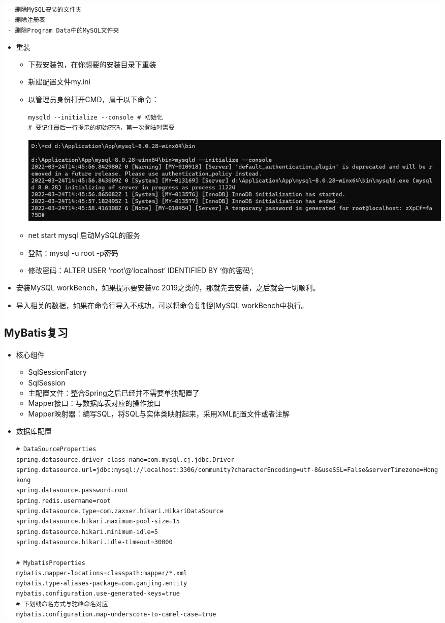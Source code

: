      - 删除MySQL安装的文件夹
     - 删除注册表
     - 删除Program Data中的MySQL文件夹

   - 重装

     - 下载安装包，在你想要的安装目录下重装

     - 新建配置文件my.ini

     - 以管理员身份打开CMD，属于以下命令：

       ```mysql
       mysqld --initialize --console # 初始化
       # 要记住最后一行提示的初始密码，第一次登陆时需要
       ```

       <img src="newcoder/mysql 安装.png" alt="mysql 安装" style="zoom:80%;" />

     - net start mysql 启动MySQL的服务
     - 登陆：mysql -u root -p密码
     - 修改密码：ALTER USER ‘root’@‘localhost’ IDENTIFIED BY ‘你的密码’;

   - 安装MySQL workBench，如果提示要安装vc 2019之类的，那就先去安装，之后就会一切顺利。

   - 导入相关的数据，如果在命令行导入不成功，可以将命令复制到MySQL workBench中执行。

## MyBatis复习

- 核心组件
  - SqlSessionFatory
  - SqlSession
  - 主配置文件：整合Spring之后已经并不需要单独配置了
  - Mapper接口：与数据库表对应的操作接口
  - Mapper映射器：编写SQL，将SQL与实体类映射起来，采用XML配置文件或者注解

- 数据库配置

  ```properties
  # DataSourceProperties
  spring.datasource.driver-class-name=com.mysql.cj.jdbc.Driver
  spring.datasource.url=jdbc:mysql://localhost:3306/community?characterEncoding=utf-8&useSSL=False&serverTimezone=Hongkong
  spring.datasource.password=root
  spring.redis.username=root
  spring.datasource.type=com.zaxxer.hikari.HikariDataSource
  spring.datasource.hikari.maximum-pool-size=15
  spring.datasource.hikari.minimum-idle=5
  spring.datasource.hikari.idle-timeout=30000
  
  # MybatisProperties
  mybatis.mapper-locations=classpath:mapper/*.xml
  mybatis.type-aliases-package=com.ganjing.entity
  mybatis.configuration.use-generated-keys=true
  # 下划线命名方式与驼峰命名对应
  mybatis.configuration.map-underscore-to-camel-case=true
  ```
